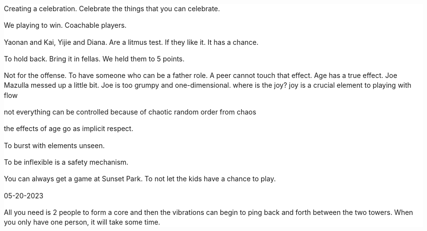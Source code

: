 





























Creating a celebration.
Celebrate the things that you can celebrate.

We playing to win.
Coachable players.

Yaonan and Kai, Yijie and Diana. Are a litmus test.
If they like it. It has a chance.





To hold back.
Bring it in fellas.
We held them to 5 points.

Not for the offense.
To have someone who can be a father role.
A peer cannot touch that effect. Age has a true effect.
Joe Mazulla messed up a little bit.
Joe is too grumpy and one-dimensional. where is the joy?
joy is a crucial element to playing with flow 

not everything can be controlled because of chaotic random
order from chaos

the effects of age go as implicit respect.

To burst with elements unseen.

To be inflexible is a safety mechanism.


You can always get a game at Sunset Park.
To not let the kids have a chance to play.

05-20-2023 

All you need is 2 people to form a core and then the vibrations can begin to ping back and forth between the two towers. When you only have one person, it will take some time.
